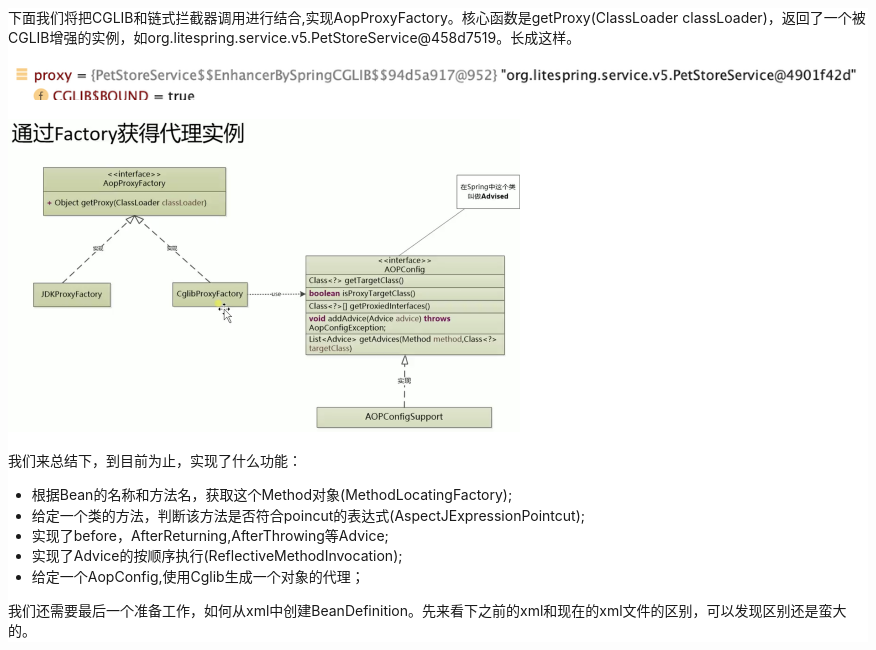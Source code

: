 

下面我们将把CGLIB和链式拦截器调用进行结合,实现AopProxyFactory。核心函数是getProxy(ClassLoader classLoader)，返回了一个被CGLIB增强的实例，如org.litespring.service.v5.PetStoreService@458d7519。长成这样。

![image-20200214113100878](img/image-20200214113100878.png)

<img src="img/image-20200212111039869.png" alt="image-20200212111039869" style="zoom:50%;" />

我们来总结下，到目前为止，实现了什么功能：

- 根据Bean的名称和方法名，获取这个Method对象(MethodLocatingFactory);
- 给定一个类的方法，判断该方法是否符合poincut的表达式(AspectJExpressionPointcut);
- 实现了before，AfterReturning,AfterThrowing等Advice;
- 实现了Advice的按顺序执行(ReflectiveMethodInvocation);
- 给定一个AopConfig,使用Cglib生成一个对象的代理；

我们还需要最后一个准备工作，如何从xml中创建BeanDefinition。先来看下之前的xml和现在的xml文件的区别，可以发现区别还是蛮大的。
